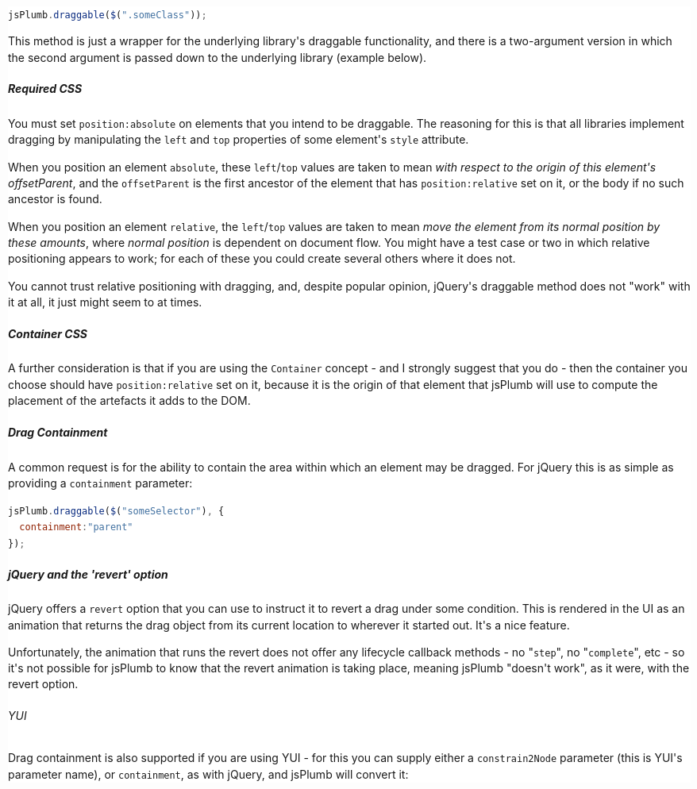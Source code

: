 ```javascript
jsPlumb.draggable($(".someClass"));
```

This method is just a wrapper for the underlying library's draggable functionality, and there is a two-argument version in which the second argument is passed down to the underlying library (example below).  

##### Required CSS

You must set `position:absolute` on elements that you intend to be draggable.  The reasoning for this is that all libraries implement dragging by manipulating the `left` and `top` properties of some element's `style` attribute.

When you position an element `absolute`, these `left`/`top` values are taken to mean _with respect to the origin of this element's offsetParent_, and the `offsetParent` is the first ancestor of the element that has `position:relative` set on it, or the body if no such ancestor is found.

When you position an element `relative`, the `left`/`top` values are taken to mean _move the element from its normal position by these amounts_, where _normal position_ is dependent on document flow. You might have a test case or two in which relative positioning appears to work; for each of these you could create several others where it does not. 

You cannot trust relative positioning with dragging, and, despite popular opinion, jQuery's draggable method does not "work" with it at all, it just might seem to at times.


##### Container CSS
A further consideration is that if you are using the `Container` concept - and I strongly suggest that you do - then the container you choose should have `position:relative` set on it, because it is the origin of that element that jsPlumb will use to compute the placement of the artefacts it adds to the DOM.

##### Drag Containment
A common request is for the ability to contain the area within which an element may be dragged. For jQuery this is as simple as providing a `containment` parameter:

```javascript
jsPlumb.draggable($("someSelector"), {
  containment:"parent"
});
```

##### jQuery and the 'revert' option

jQuery offers a `revert` option that you can use to instruct it to revert a drag under some condition. This is rendered in the UI as an animation that returns the drag object from its current location to wherever it started out. It's a nice feature.

Unfortunately, the animation that runs the revert does not offer any lifecycle callback methods - no "`step`", no "`complete`", etc - so it's not possible for jsPlumb to know that the revert animation is taking place, meaning jsPlumb "doesn't work", as it were, with the revert option.
    
###### YUI

Drag containment is also supported if you are using YUI - for this you can supply either a `constrain2Node` parameter (this is YUI's parameter name), or `containment`, as with jQuery, and jsPlumb will convert it:
